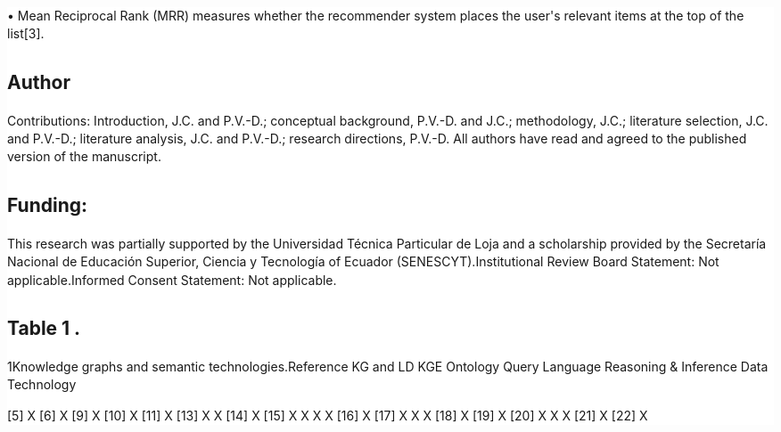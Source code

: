 
• Mean Reciprocal Rank (MRR) measures whether the recommender system places the user's relevant items at the top of the list[3].

## Author
Contributions: Introduction, J.C. and P.V.-D.; conceptual background, P.V.-D. and J.C.; methodology, J.C.; literature selection, J.C. and P.V.-D.; literature analysis, J.C. and P.V.-D.; research directions, P.V.-D. All authors have read and agreed to the published version of the manuscript.

## Funding:
This research was partially supported by the Universidad Técnica Particular de Loja and a scholarship provided by the Secretaría Nacional de Educación Superior, Ciencia y Tecnología of Ecuador (SENESCYT).Institutional Review Board Statement: Not applicable.Informed Consent Statement: Not applicable.

## Table 1 .
1Knowledge graphs and semantic technologies.Reference 
KG and LD 
KGE 
Ontology 
Query Language 
Reasoning & Inference 
Data Technology 

[5] 
X 
[6] 
X 
[9] 
X 
[10] 
X 
[11] 
X 
[13] 
X 
X 
[14] 
X 
[15] 
X 
X 
X 
X 
[16] 
X 
[17] 
X 
X 
X 
[18] 
X 
[19] 
X 
[20] 
X 
X 
X 
[21] 
X 
[22] 
X 